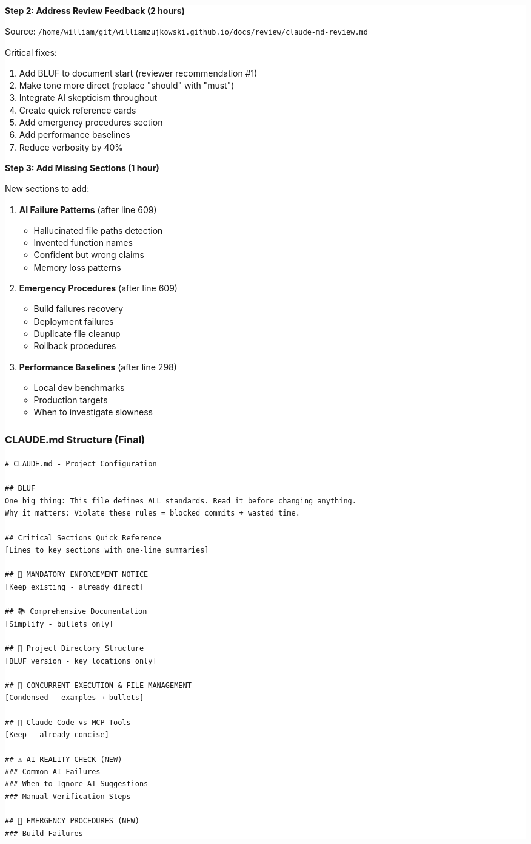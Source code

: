 **Step 2: Address Review Feedback (2 hours)**

Source: `/home/william/git/williamzujkowski.github.io/docs/review/claude-md-review.md`

Critical fixes:
1. Add BLUF to document start (reviewer recommendation #1)
2. Make tone more direct (replace "should" with "must")
3. Integrate AI skepticism throughout
4. Create quick reference cards
5. Add emergency procedures section
6. Add performance baselines
7. Reduce verbosity by 40%

**Step 3: Add Missing Sections (1 hour)**

New sections to add:
1. **AI Failure Patterns** (after line 609)
   - Hallucinated file paths detection
   - Invented function names
   - Confident but wrong claims
   - Memory loss patterns

2. **Emergency Procedures** (after line 609)
   - Build failures recovery
   - Deployment failures
   - Duplicate file cleanup
   - Rollback procedures

3. **Performance Baselines** (after line 298)
   - Local dev benchmarks
   - Production targets
   - When to investigate slowness

### CLAUDE.md Structure (Final)

```
# CLAUDE.md - Project Configuration

## BLUF
One big thing: This file defines ALL standards. Read it before changing anything.
Why it matters: Violate these rules = blocked commits + wasted time.

## Critical Sections Quick Reference
[Lines to key sections with one-line summaries]

## 🚨 MANDATORY ENFORCEMENT NOTICE
[Keep existing - already direct]

## 📚 Comprehensive Documentation
[Simplify - bullets only]

## 📁 Project Directory Structure
[BLUF version - key locations only]

## 🚨 CONCURRENT EXECUTION & FILE MANAGEMENT
[Condensed - examples → bullets]

## 🎯 Claude Code vs MCP Tools
[Keep - already concise]

## ⚠️ AI REALITY CHECK (NEW)
### Common AI Failures
### When to Ignore AI Suggestions
### Manual Verification Steps

## 🚨 EMERGENCY PROCEDURES (NEW)
### Build Failures
```